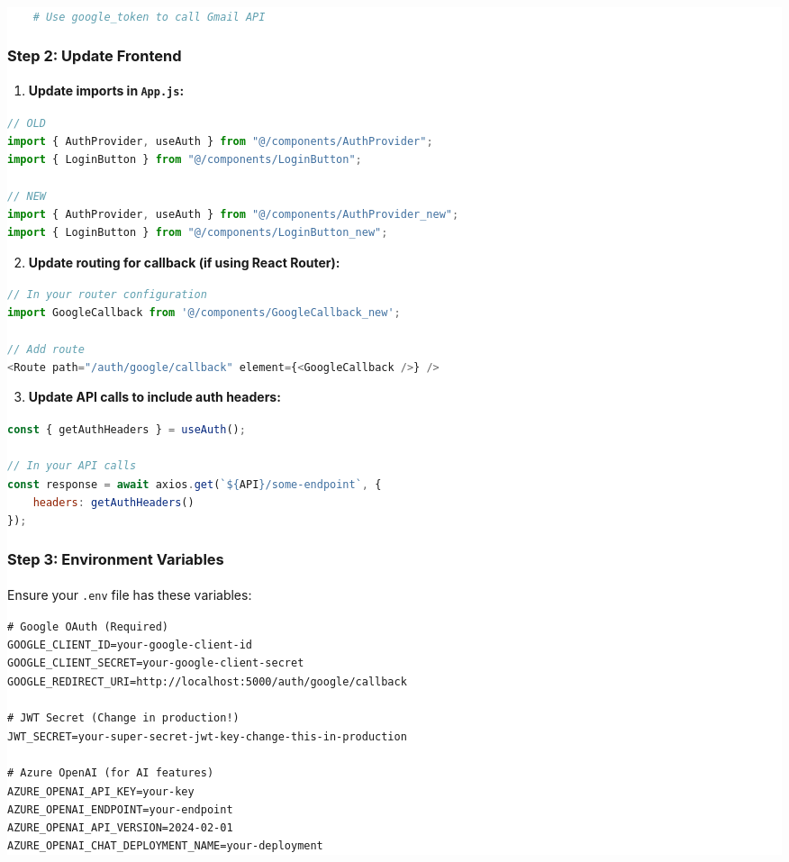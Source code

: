 ```python
    # Use google_token to call Gmail API
```

### Step 2: Update Frontend

1. **Update imports in `App.js`:**

```javascript
// OLD
import { AuthProvider, useAuth } from "@/components/AuthProvider";
import { LoginButton } from "@/components/LoginButton";

// NEW
import { AuthProvider, useAuth } from "@/components/AuthProvider_new";
import { LoginButton } from "@/components/LoginButton_new";
```

2. **Update routing for callback (if using React Router):**

```javascript
// In your router configuration
import GoogleCallback from '@/components/GoogleCallback_new';

// Add route
<Route path="/auth/google/callback" element={<GoogleCallback />} />
```

3. **Update API calls to include auth headers:**

```javascript
const { getAuthHeaders } = useAuth();

// In your API calls
const response = await axios.get(`${API}/some-endpoint`, {
    headers: getAuthHeaders()
});
```

### Step 3: Environment Variables

Ensure your `.env` file has these variables:

```env
# Google OAuth (Required)
GOOGLE_CLIENT_ID=your-google-client-id
GOOGLE_CLIENT_SECRET=your-google-client-secret
GOOGLE_REDIRECT_URI=http://localhost:5000/auth/google/callback

# JWT Secret (Change in production!)
JWT_SECRET=your-super-secret-jwt-key-change-this-in-production

# Azure OpenAI (for AI features)
AZURE_OPENAI_API_KEY=your-key
AZURE_OPENAI_ENDPOINT=your-endpoint
AZURE_OPENAI_API_VERSION=2024-02-01
AZURE_OPENAI_CHAT_DEPLOYMENT_NAME=your-deployment
```
